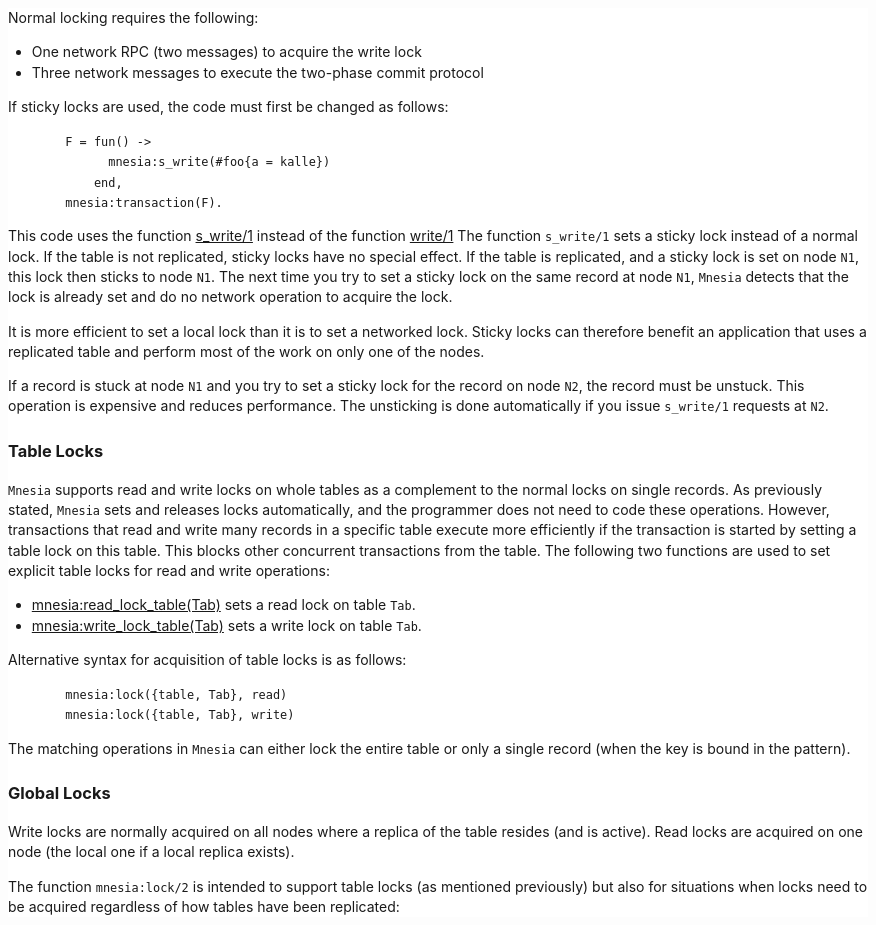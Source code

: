 Normal locking requires the following:

* One network RPC (two messages) to acquire the write lock
* Three network messages to execute the two-phase commit protocol

If sticky locks are used, the code must first be changed as follows:

```text
        F = fun() ->
              mnesia:s_write(#foo{a = kalle})
            end,
        mnesia:transaction(F).
```

This code uses the function [s_write/1](`mnesia:s_write/1`) instead of the function [write/1](`mnesia:write/1`) The function `s_write/1` sets a sticky lock instead of a normal lock. If the table is not replicated, sticky locks have no special effect. If the table is replicated, and a sticky lock is set on node `N1`, this lock then sticks to node `N1`. The next time you try to set a sticky lock on the same record at node `N1`, `Mnesia` detects that the lock is already set and do no network operation to acquire the lock.

It is more efficient to set a local lock than it is to set a networked lock. Sticky locks can therefore benefit an application that uses a replicated table and perform most of the work on only one of the nodes.

If a record is stuck at node `N1` and you try to set a sticky lock for the record on node `N2`, the record must be unstuck. This operation is expensive and reduces performance. The unsticking is done automatically if you issue `s_write/1` requests at `N2`.

### Table Locks

`Mnesia` supports read and write locks on whole tables as a complement to the normal locks on single records. As previously stated, `Mnesia` sets and releases locks automatically, and the programmer does not need to code these operations. However, transactions that read and write many records in a specific table execute more efficiently if the transaction is started by setting a table lock on this table. This blocks other concurrent transactions from the table. The following two functions are used to set explicit table locks for read and write operations:

* [mnesia:read_lock_table(Tab)](`mnesia:read_lock_table/1`) sets a read lock on table `Tab`.
* [mnesia:write_lock_table(Tab)](`mnesia:write_lock_table/1`) sets a write lock on table `Tab`.

Alternative syntax for acquisition of table locks is as follows:

```text
        mnesia:lock({table, Tab}, read)
        mnesia:lock({table, Tab}, write)
```

The matching operations in `Mnesia` can either lock the entire table or only a single record (when the key is bound in the pattern).

### Global Locks

Write locks are normally acquired on all nodes where a replica of the table resides (and is active). Read locks are acquired on one node (the local one if a local replica exists).

The function `mnesia:lock/2` is intended to support table locks (as mentioned previously) but also for situations when locks need to be acquired regardless of how tables have been replicated:
